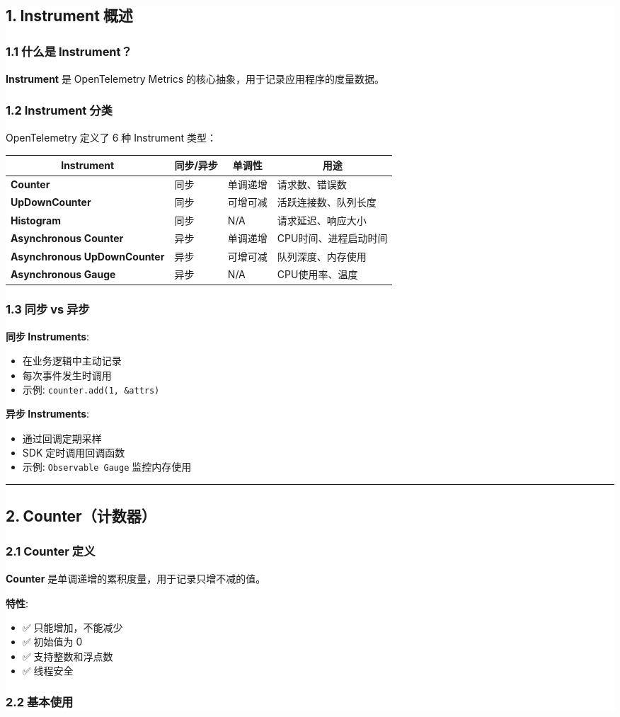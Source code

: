 
## 1. Instrument 概述

### 1.1 什么是 Instrument？

**Instrument** 是 OpenTelemetry Metrics 的核心抽象，用于记录应用程序的度量数据。

### 1.2 Instrument 分类

OpenTelemetry 定义了 6 种 Instrument 类型：

| Instrument | 同步/异步 | 单调性 | 用途 |
|-----------|-----------|--------|------|
| **Counter** | 同步 | 单调递增 | 请求数、错误数 |
| **UpDownCounter** | 同步 | 可增可减 | 活跃连接数、队列长度 |
| **Histogram** | 同步 | N/A | 请求延迟、响应大小 |
| **Asynchronous Counter** | 异步 | 单调递增 | CPU时间、进程启动时间 |
| **Asynchronous UpDownCounter** | 异步 | 可增可减 | 队列深度、内存使用 |
| **Asynchronous Gauge** | 异步 | N/A | CPU使用率、温度 |

### 1.3 同步 vs 异步

**同步 Instruments**:

- 在业务逻辑中主动记录
- 每次事件发生时调用
- 示例: `counter.add(1, &attrs)`

**异步 Instruments**:

- 通过回调定期采样
- SDK 定时调用回调函数
- 示例: `Observable Gauge` 监控内存使用

---

## 2. Counter（计数器）

### 2.1 Counter 定义

**Counter** 是单调递增的累积度量，用于记录只增不减的值。

**特性**:

- ✅ 只能增加，不能减少
- ✅ 初始值为 0
- ✅ 支持整数和浮点数
- ✅ 线程安全

### 2.2 基本使用
